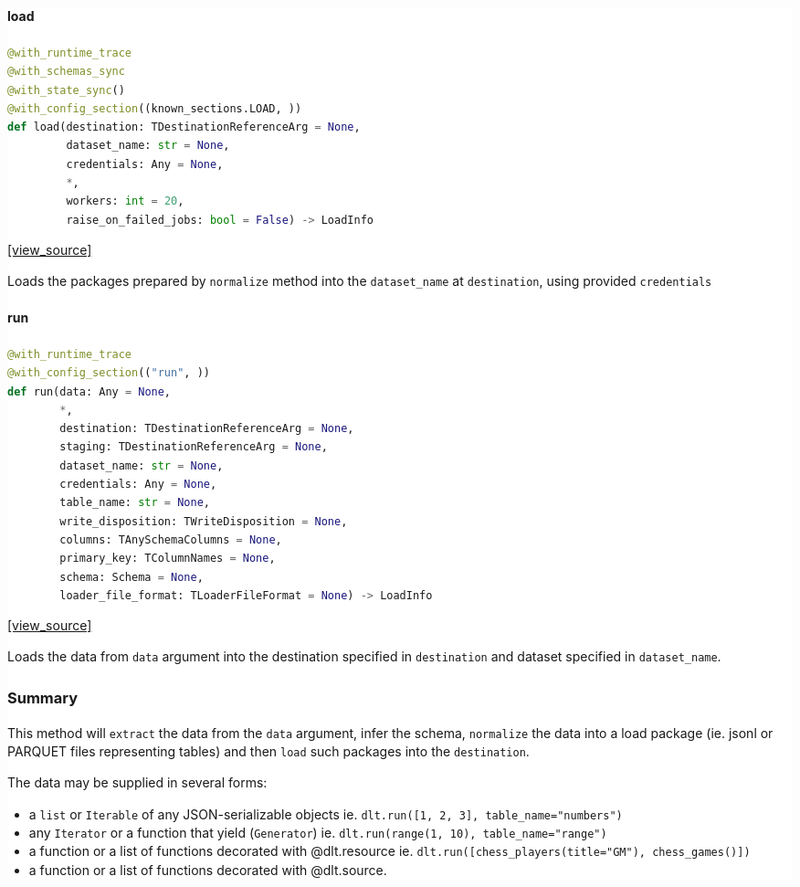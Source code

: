 #### load

```python
@with_runtime_trace
@with_schemas_sync
@with_state_sync()
@with_config_section((known_sections.LOAD, ))
def load(destination: TDestinationReferenceArg = None,
         dataset_name: str = None,
         credentials: Any = None,
         *,
         workers: int = 20,
         raise_on_failed_jobs: bool = False) -> LoadInfo
```

[[view_source]](https://github.com/dlt-hub/dlt/blob/30d0f64fb2cdbacc2e88fdb304371650f417e1f0/dlt/pipeline/pipeline.py#L331)

Loads the packages prepared by `normalize` method into the `dataset_name` at `destination`, using provided `credentials`

#### run

```python
@with_runtime_trace
@with_config_section(("run", ))
def run(data: Any = None,
        *,
        destination: TDestinationReferenceArg = None,
        staging: TDestinationReferenceArg = None,
        dataset_name: str = None,
        credentials: Any = None,
        table_name: str = None,
        write_disposition: TWriteDisposition = None,
        columns: TAnySchemaColumns = None,
        primary_key: TColumnNames = None,
        schema: Schema = None,
        loader_file_format: TLoaderFileFormat = None) -> LoadInfo
```

[[view_source]](https://github.com/dlt-hub/dlt/blob/30d0f64fb2cdbacc2e88fdb304371650f417e1f0/dlt/pipeline/pipeline.py#L379)

Loads the data from `data` argument into the destination specified in `destination` and dataset specified in `dataset_name`.

### Summary
This method will `extract` the data from the `data` argument, infer the schema, `normalize` the data into a load package (ie. jsonl or PARQUET files representing tables) and then `load` such packages into the `destination`.

The data may be supplied in several forms:
* a `list` or `Iterable` of any JSON-serializable objects ie. `dlt.run([1, 2, 3], table_name="numbers")`
* any `Iterator` or a function that yield (`Generator`) ie. `dlt.run(range(1, 10), table_name="range")`
* a function or a list of functions decorated with @dlt.resource ie. `dlt.run([chess_players(title="GM"), chess_games()])`
* a function or a list of functions decorated with @dlt.source.
